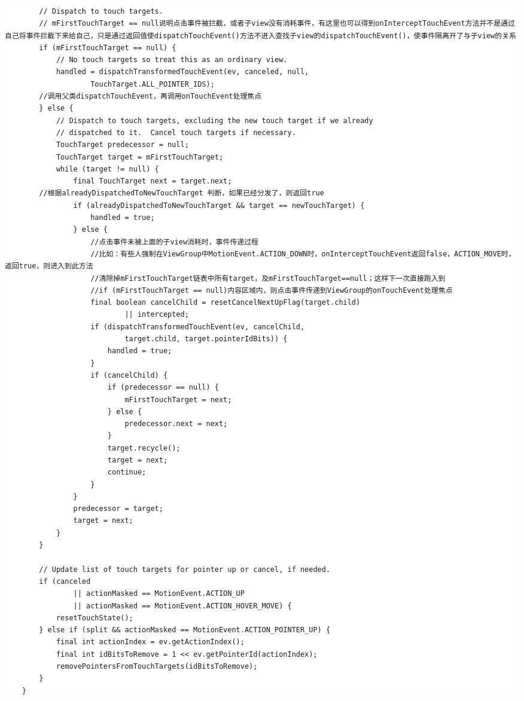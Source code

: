             // Dispatch to touch targets.
            // mFirstTouchTarget == null说明点击事件被拦截，或者子view没有消耗事件，有这里也可以得到onInterceptTouchEvent方法并不是通过自己将事件拦截下来给自己，只是通过返回值使dispatchTouchEvent()方法不进入查找子view的dispatchTouchEvent()，使事件隔离开了与子view的关系
            if (mFirstTouchTarget == null) {
                // No touch targets so treat this as an ordinary view.
                handled = dispatchTransformedTouchEvent(ev, canceled, null,
                        TouchTarget.ALL_POINTER_IDS);
			//调用父类dispatchTouchEvent，再调用onTouchEvent处理焦点
            } else {
                // Dispatch to touch targets, excluding the new touch target if we already
                // dispatched to it.  Cancel touch targets if necessary.
                TouchTarget predecessor = null;
                TouchTarget target = mFirstTouchTarget;
                while (target != null) {
                    final TouchTarget next = target.next;
			//根据alreadyDispatchedToNewTouchTarget 判断，如果已经分发了，则返回true
                    if (alreadyDispatchedToNewTouchTarget && target == newTouchTarget) {
                        handled = true;
                    } else {
						//点击事件未被上面的子view消耗时，事件传递过程
                        //比如：有些人强制在ViewGroup中MotionEvent.ACTION_DOWN时，onInterceptTouchEvent返回false，ACTION_MOVE时，返回true，则进入到此方法
                        //清除掉mFirstTouchTarget链表中所有target，及mFirstTouchTarget==null；这样下一次直接跑入到
                        //if (mFirstTouchTarget == null)内容区域内，则点击事件传递到ViewGroup的onTouchEvent处理焦点
                        final boolean cancelChild = resetCancelNextUpFlag(target.child)
                                || intercepted;
                        if (dispatchTransformedTouchEvent(ev, cancelChild,
                                target.child, target.pointerIdBits)) {
                            handled = true;
                        }
                        if (cancelChild) {
                            if (predecessor == null) {
                                mFirstTouchTarget = next;
                            } else {
                                predecessor.next = next;
                            }
                            target.recycle();
                            target = next;
                            continue;
                        }
                    }
                    predecessor = target;
                    target = next;
                }
            }

            // Update list of touch targets for pointer up or cancel, if needed.
            if (canceled
                    || actionMasked == MotionEvent.ACTION_UP
                    || actionMasked == MotionEvent.ACTION_HOVER_MOVE) {
                resetTouchState();
            } else if (split && actionMasked == MotionEvent.ACTION_POINTER_UP) {
                final int actionIndex = ev.getActionIndex();
                final int idBitsToRemove = 1 << ev.getPointerId(actionIndex);
                removePointersFromTouchTargets(idBitsToRemove);
            }
        }
